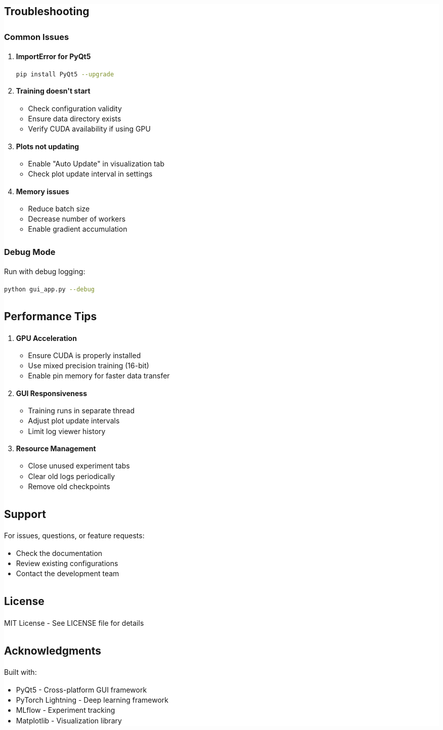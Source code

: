 ## Troubleshooting

### Common Issues

1. **ImportError for PyQt5**
   ```bash
   pip install PyQt5 --upgrade
   ```

2. **Training doesn't start**
   - Check configuration validity
   - Ensure data directory exists
   - Verify CUDA availability if using GPU

3. **Plots not updating**
   - Enable "Auto Update" in visualization tab
   - Check plot update interval in settings

4. **Memory issues**
   - Reduce batch size
   - Decrease number of workers
   - Enable gradient accumulation

### Debug Mode

Run with debug logging:
```bash
python gui_app.py --debug
```

## Performance Tips

1. **GPU Acceleration**
   - Ensure CUDA is properly installed
   - Use mixed precision training (16-bit)
   - Enable pin memory for faster data transfer

2. **GUI Responsiveness**
   - Training runs in separate thread
   - Adjust plot update intervals
   - Limit log viewer history

3. **Resource Management**
   - Close unused experiment tabs
   - Clear old logs periodically
   - Remove old checkpoints

## Support

For issues, questions, or feature requests:
- Check the documentation
- Review existing configurations
- Contact the development team

## License

MIT License - See LICENSE file for details

## Acknowledgments

Built with:
- PyQt5 - Cross-platform GUI framework
- PyTorch Lightning - Deep learning framework
- MLflow - Experiment tracking
- Matplotlib - Visualization library